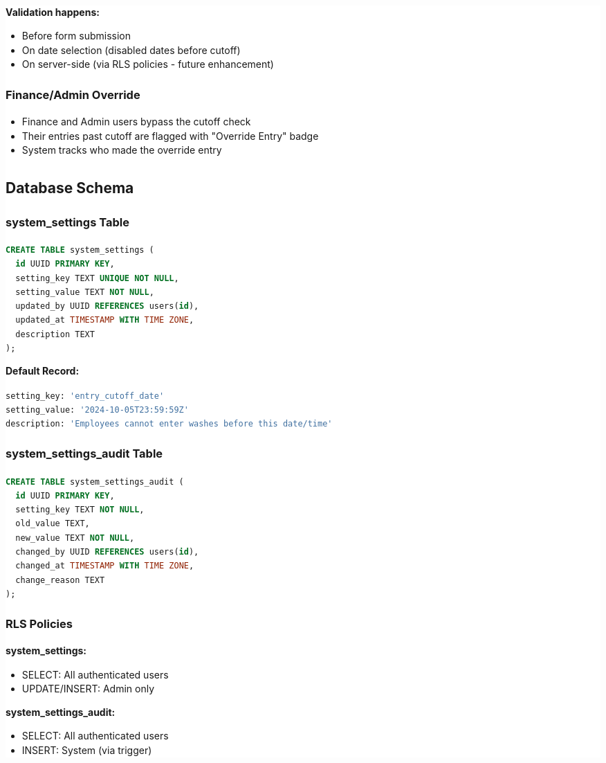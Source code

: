 **Validation happens:**
- Before form submission
- On date selection (disabled dates before cutoff)
- On server-side (via RLS policies - future enhancement)

### Finance/Admin Override
- Finance and Admin users bypass the cutoff check
- Their entries past cutoff are flagged with "Override Entry" badge
- System tracks who made the override entry

## Database Schema

### system_settings Table
```sql
CREATE TABLE system_settings (
  id UUID PRIMARY KEY,
  setting_key TEXT UNIQUE NOT NULL,
  setting_value TEXT NOT NULL,
  updated_by UUID REFERENCES users(id),
  updated_at TIMESTAMP WITH TIME ZONE,
  description TEXT
);
```

**Default Record:**
```sql
setting_key: 'entry_cutoff_date'
setting_value: '2024-10-05T23:59:59Z'
description: 'Employees cannot enter washes before this date/time'
```

### system_settings_audit Table
```sql
CREATE TABLE system_settings_audit (
  id UUID PRIMARY KEY,
  setting_key TEXT NOT NULL,
  old_value TEXT,
  new_value TEXT NOT NULL,
  changed_by UUID REFERENCES users(id),
  changed_at TIMESTAMP WITH TIME ZONE,
  change_reason TEXT
);
```

### RLS Policies

**system_settings:**
- SELECT: All authenticated users
- UPDATE/INSERT: Admin only

**system_settings_audit:**
- SELECT: All authenticated users
- INSERT: System (via trigger)

